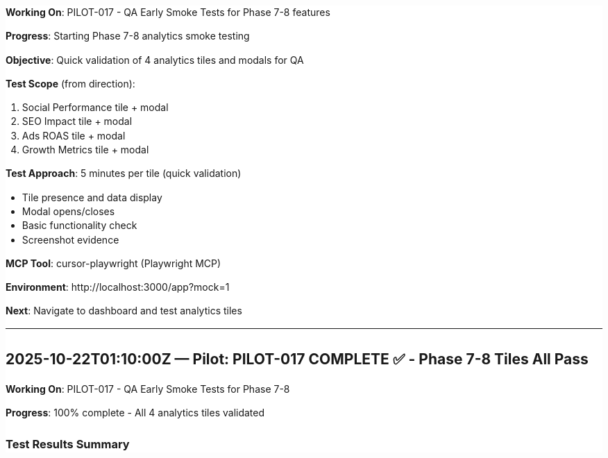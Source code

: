 **Working On**: PILOT-017 - QA Early Smoke Tests for Phase 7-8 features

**Progress**: Starting Phase 7-8 analytics smoke testing

**Objective**: Quick validation of 4 analytics tiles and modals for QA

**Test Scope** (from direction):
1. Social Performance tile + modal
2. SEO Impact tile + modal
3. Ads ROAS tile + modal
4. Growth Metrics tile + modal

**Test Approach**: 5 minutes per tile (quick validation)
- Tile presence and data display
- Modal opens/closes
- Basic functionality check
- Screenshot evidence

**MCP Tool**: cursor-playwright (Playwright MCP)

**Environment**: http://localhost:3000/app?mock=1

**Next**: Navigate to dashboard and test analytics tiles

---

## 2025-10-22T01:10:00Z — Pilot: PILOT-017 COMPLETE ✅ - Phase 7-8 Tiles All Pass

**Working On**: PILOT-017 - QA Early Smoke Tests for Phase 7-8

**Progress**: 100% complete - All 4 analytics tiles validated

### Test Results Summary

